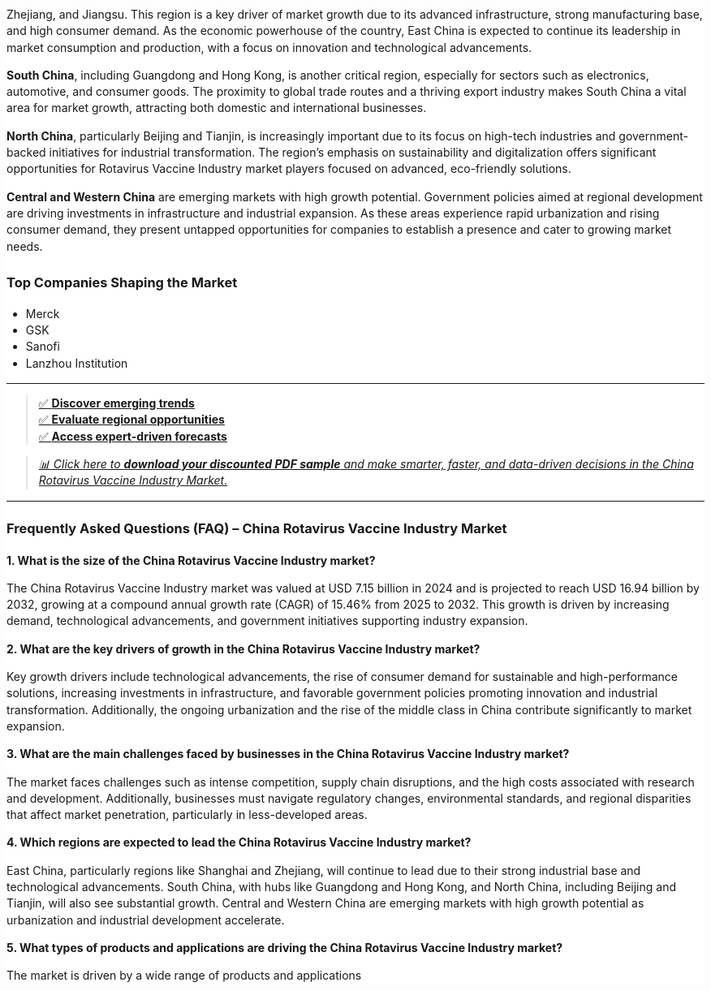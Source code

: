 Zhejiang, and Jiangsu. This region is a key driver of market growth due to its advanced infrastructure, strong manufacturing base, and high consumer demand. As the economic powerhouse of the country, East China is expected to continue its leadership in market consumption and production, with a focus on innovation and technological advancements.</p><p class="" data-start="801" data-end="1129"><strong data-start="801" data-end="816">South China</strong>, including Guangdong and Hong Kong, is another critical region, especially for sectors such as electronics, automotive, and consumer goods. The proximity to global trade routes and a thriving export industry makes South China a vital area for market growth, attracting both domestic and international businesses.</p><p class="" data-start="1131" data-end="1474"><strong data-start="1131" data-end="1146">North China</strong>, particularly Beijing and Tianjin, is increasingly important due to its focus on high-tech industries and government-backed initiatives for industrial transformation. The region&rsquo;s emphasis on sustainability and digitalization offers significant opportunities for Rotavirus Vaccine Industry market players focused on advanced, eco-friendly solutions.</p><p class="" data-start="1476" data-end="1854"><strong data-start="1476" data-end="1505">Central and Western China</strong> are emerging markets with high growth potential. Government policies aimed at regional development are driving investments in infrastructure and industrial expansion. As these areas experience rapid urbanization and rising consumer demand, they present untapped opportunities for companies to establish a presence and cater to growing market needs.</p><p class="" data-start="1856" data-end="2046"><h3>Top Companies Shaping the  Market </h3><ul><li>Merck</li><li>GSK</li><li>Sanofi</li><li>Lanzhou Institution</li></ul></p><hr /><blockquote><p><a href="https://www.marketresearchintellect.com/ask-for-discount/?rid=208879&amp;utm_source=Github-China&amp;utm_medium=027">✅ <strong data-start="617" data-end="645">Discover emerging trends</strong></a><br data-start="645" data-end="648" /><a href="https://www.marketresearchintellect.com/ask-for-discount/?rid=208879&amp;utm_source=Github-China&amp;utm_medium=027"> ✅ <strong data-start="650" data-end="685">Evaluate regional opportunities</strong></a><br data-start="685" data-end="688" /><a href="https://www.marketresearchintellect.com/ask-for-discount/?rid=208879&amp;utm_source=Github-China&amp;utm_medium=027"> ✅ <strong data-start="690" data-end="724">Access expert-driven forecasts</strong></a></p></blockquote><blockquote><p class="" data-start="728" data-end="864"><a href="https://www.marketresearchintellect.com/ask-for-discount/?rid=208879&amp;utm_source=Github-China&amp;utm_medium=027"><em>📊 Click&nbsp;here to <strong data-start="746" data-end="785">download your discounted PDF sample</strong> and make smarter, faster, and data-driven decisions in the China Rotavirus Vaccine Industry Market.</em></a></p></blockquote><hr /><h3 class="" data-start="169" data-end="229"><strong data-start="173" data-end="229">Frequently Asked Questions (FAQ) &ndash; China Rotavirus Vaccine Industry Market</strong></h3><p class="" data-start="231" data-end="601"><strong data-start="231" data-end="280">1. What is the size of the China Rotavirus Vaccine Industry market?</strong></p><p class="" data-start="231" data-end="601">The China Rotavirus Vaccine Industry market was valued at USD 7.15 billion in 2024 and is projected to reach USD 16.94 billion by 2032, growing at a compound annual growth rate (CAGR) of 15.46% from 2025 to 2032. This growth is driven by increasing demand, technological advancements, and government initiatives supporting industry expansion.</p><p class="" data-start="603" data-end="1058"><strong data-start="603" data-end="670">2. What are the key drivers of growth in the China Rotavirus Vaccine Industry market?</strong></p><p class="" data-start="603" data-end="1058">Key growth drivers include technological advancements, the rise of consumer demand for sustainable and high-performance solutions, increasing investments in infrastructure, and favorable government policies promoting innovation and industrial transformation. Additionally, the ongoing urbanization and the rise of the middle class in China contribute significantly to market expansion.</p><p class="" data-start="1060" data-end="1466"><strong data-start="1060" data-end="1141">3. What are the main challenges faced by businesses in the China Rotavirus Vaccine Industry market?</strong></p><p class="" data-start="1060" data-end="1466">The market faces challenges such as intense competition, supply chain disruptions, and the high costs associated with research and development. Additionally, businesses must navigate regulatory changes, environmental standards, and regional disparities that affect market penetration, particularly in less-developed areas.</p><p class="" data-start="1468" data-end="1949"><strong data-start="1468" data-end="1532">4. Which regions are expected to lead the China Rotavirus Vaccine Industry market?</strong></p><p class="" data-start="1468" data-end="1949">East China, particularly regions like Shanghai and Zhejiang, will continue to lead due to their strong industrial base and technological advancements. South China, with hubs like Guangdong and Hong Kong, and North China, including Beijing and Tianjin, will also see substantial growth. Central and Western China are emerging markets with high growth potential as urbanization and industrial development accelerate.</p><p class="" data-start="1951" data-end="2402"><strong data-start="1951" data-end="2032">5. What types of products and applications are driving the China Rotavirus Vaccine Industry market?</strong></p><p class="" data-start="1951" data-end="2402">The market is driven by a wide range of products and applications